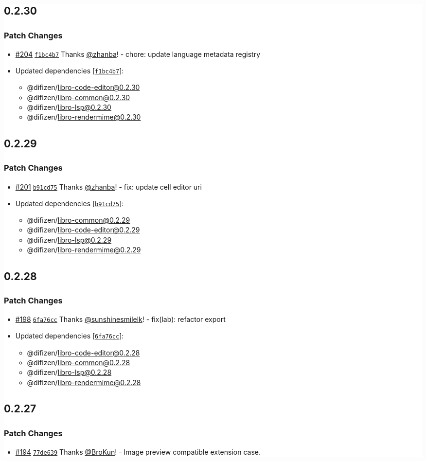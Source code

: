 ## 0.2.30

### Patch Changes

- [#204](https://github.com/difizen/libro/pull/204) [`f1bc4b7`](https://github.com/difizen/libro/commit/f1bc4b746255654c43ab98755067b161142c2b96) Thanks [@zhanba](https://github.com/zhanba)! - chore: update language metadata registry

- Updated dependencies [[`f1bc4b7`](https://github.com/difizen/libro/commit/f1bc4b746255654c43ab98755067b161142c2b96)]:
  - @difizen/libro-code-editor@0.2.30
  - @difizen/libro-common@0.2.30
  - @difizen/libro-lsp@0.2.30
  - @difizen/libro-rendermime@0.2.30

## 0.2.29

### Patch Changes

- [#201](https://github.com/difizen/libro/pull/201) [`b91cd75`](https://github.com/difizen/libro/commit/b91cd7588ba4adcb3ca83f241fe42471b30cdc26) Thanks [@zhanba](https://github.com/zhanba)! - fix: update cell editor uri

- Updated dependencies [[`b91cd75`](https://github.com/difizen/libro/commit/b91cd7588ba4adcb3ca83f241fe42471b30cdc26)]:
  - @difizen/libro-common@0.2.29
  - @difizen/libro-code-editor@0.2.29
  - @difizen/libro-lsp@0.2.29
  - @difizen/libro-rendermime@0.2.29

## 0.2.28

### Patch Changes

- [#198](https://github.com/difizen/libro/pull/198) [`6fa76cc`](https://github.com/difizen/libro/commit/6fa76cc160dbd83249311b08cedb3ff9728c7356) Thanks [@sunshinesmilelk](https://github.com/sunshinesmilelk)! - fix(lab): refactor export

- Updated dependencies [[`6fa76cc`](https://github.com/difizen/libro/commit/6fa76cc160dbd83249311b08cedb3ff9728c7356)]:
  - @difizen/libro-code-editor@0.2.28
  - @difizen/libro-common@0.2.28
  - @difizen/libro-lsp@0.2.28
  - @difizen/libro-rendermime@0.2.28

## 0.2.27

### Patch Changes

- [#194](https://github.com/difizen/libro/pull/194) [`77de639`](https://github.com/difizen/libro/commit/77de639b6324e6721282b77943a91371ffd73b7f) Thanks [@BroKun](https://github.com/BroKun)! - Image preview compatible extension case.

